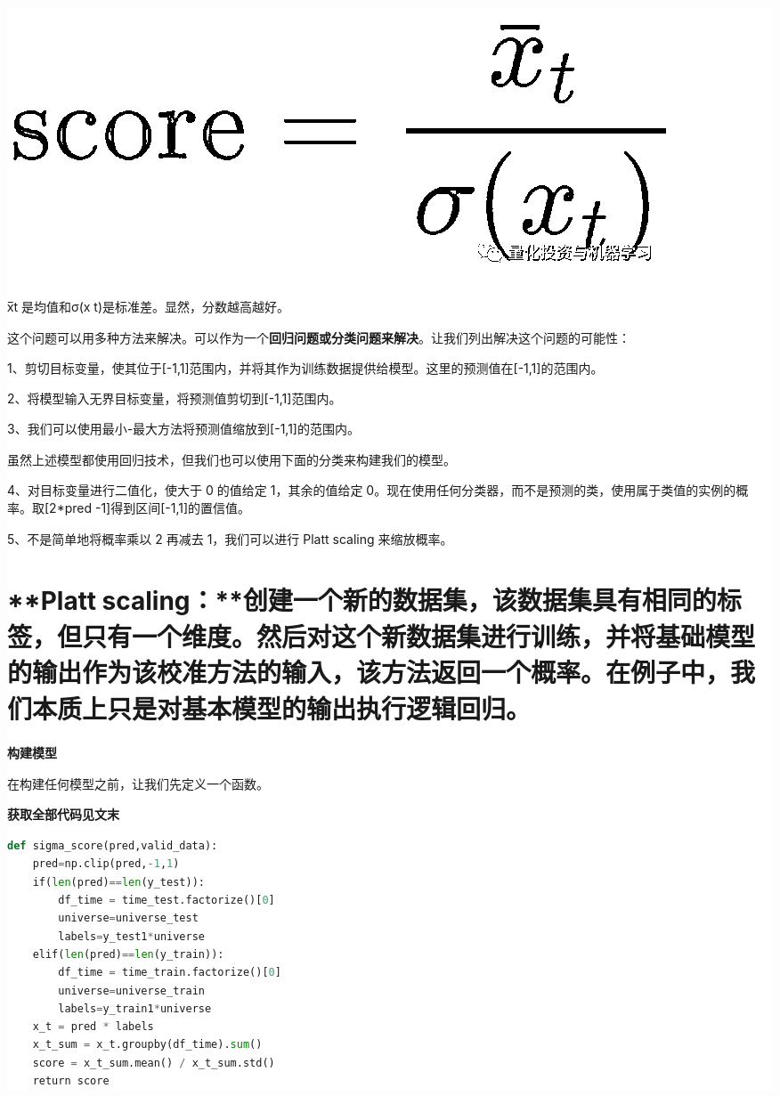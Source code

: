 ![](img/ac44a203da3985349039aac35761a281.png)

x̅t 是均值和σ(x t)是标准差。显然，分数越高越好。

这个问题可以用多种方法来解决。可以作为一个**回归问题或分类问题来解决**。让我们列出解决这个问题的可能性：

1、剪切目标变量，使其位于[-1,1]范围内，并将其作为训练数据提供给模型。这里的预测值在[-1,1]的范围内。

2、将模型输入无界目标变量，将预测值剪切到[-1,1]范围内。

3、我们可以使用最小-最大方法将预测值缩放到[-1,1]的范围内。

虽然上述模型都使用回归技术，但我们也可以使用下面的分类来构建我们的模型。

4、对目标变量进行二值化，使大于 0 的值给定 1，其余的值给定 0。现在使用任何分类器，而不是预测的类，使用属于类值的实例的概率。取[2*pred -1]得到区间[-1,1]的置信值。

5、不是简单地将概率乘以 2 再减去 1，我们可以进行 Platt scaling 来缩放概率。

# **Platt scaling：**创建一个新的数据集，该数据集具有相同的标签，但只有一个维度。然后对这个新数据集进行训练，并将基础模型的输出作为该校准方法的输入，该方法返回一个概率。在例子中，我们本质上只是对基本模型的输出执行逻辑回归。

**构建模型**

在构建任何模型之前，让我们先定义一个函数。

**获取全部代码见文末**

```py
def sigma_score(pred,valid_data):
    pred=np.clip(pred,-1,1)
    if(len(pred)==len(y_test)):
        df_time = time_test.factorize()[0]
        universe=universe_test
        labels=y_test1*universe
    elif(len(pred)==len(y_train)):
        df_time = time_train.factorize()[0]
        universe=universe_train
        labels=y_train1*universe
    x_t = pred * labels
    x_t_sum = x_t.groupby(df_time).sum()
    score = x_t_sum.mean() / x_t_sum.std()
    return score
```

